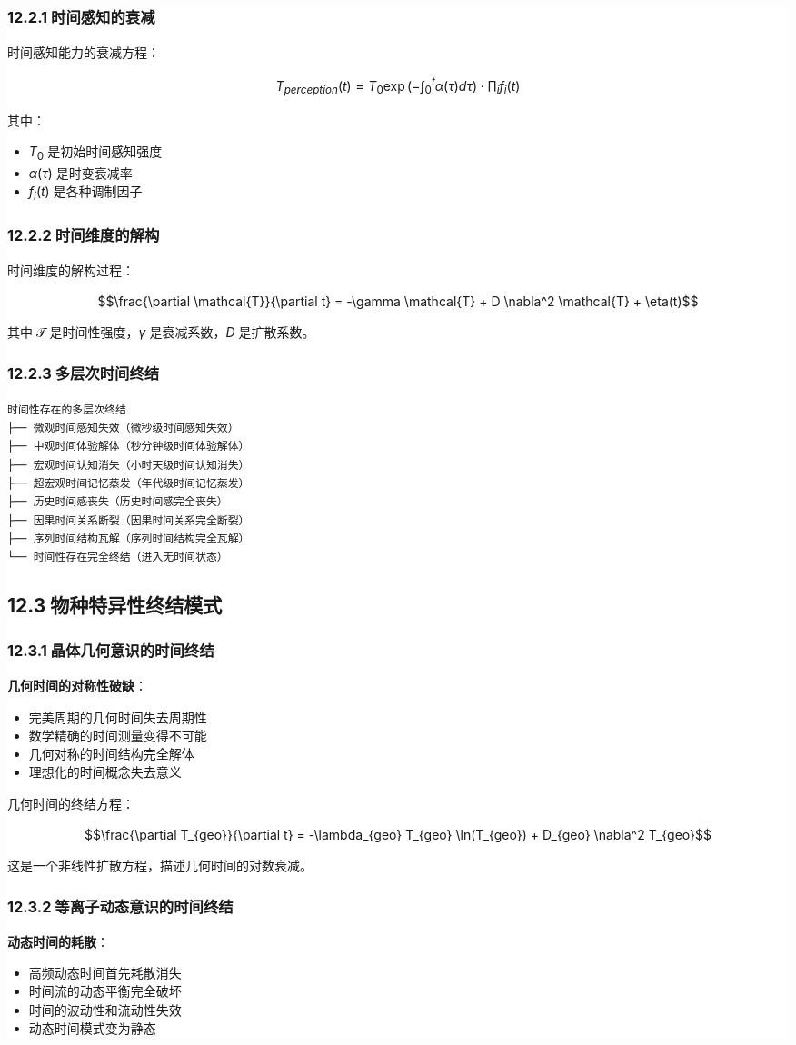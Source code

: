### 12.2.1 时间感知的衰减

时间感知能力的衰减方程：

$$T_{perception}(t) = T_0 \exp\left(-\int_0^t \alpha(\tau) d\tau\right) \cdot \prod_{i} f_i(t)$$

其中：
- $T_0$ 是初始时间感知强度
- $\alpha(\tau)$ 是时变衰减率
- $f_i(t)$ 是各种调制因子

### 12.2.2 时间维度的解构

时间维度的解构过程：

$$\frac{\partial \mathcal{T}}{\partial t} = -\gamma \mathcal{T} + D \nabla^2 \mathcal{T} + \eta(t)$$

其中 $\mathcal{T}$ 是时间性强度，$\gamma$ 是衰减系数，$D$ 是扩散系数。

### 12.2.3 多层次时间终结

```
时间性存在的多层次终结
├── 微观时间感知失效（微秒级时间感知失效）
├── 中观时间体验解体（秒分钟级时间体验解体）
├── 宏观时间认知消失（小时天级时间认知消失）
├── 超宏观时间记忆蒸发（年代级时间记忆蒸发）
├── 历史时间感丧失（历史时间感完全丧失）
├── 因果时间关系断裂（因果时间关系完全断裂）
├── 序列时间结构瓦解（序列时间结构完全瓦解）
└── 时间性存在完全终结（进入无时间状态）
```

## 12.3 物种特异性终结模式

### 12.3.1 晶体几何意识的时间终结

**几何时间的对称性破缺**：
- 完美周期的几何时间失去周期性
- 数学精确的时间测量变得不可能
- 几何对称的时间结构完全解体
- 理想化的时间概念失去意义

几何时间的终结方程：

$$\frac{\partial T_{geo}}{\partial t} = -\lambda_{geo} T_{geo} \ln(T_{geo}) + D_{geo} \nabla^2 T_{geo}$$

这是一个非线性扩散方程，描述几何时间的对数衰减。

### 12.3.2 等离子动态意识的时间终结

**动态时间的耗散**：
- 高频动态时间首先耗散消失
- 时间流的动态平衡完全破坏
- 时间的波动性和流动性失效
- 动态时间模式变为静态
